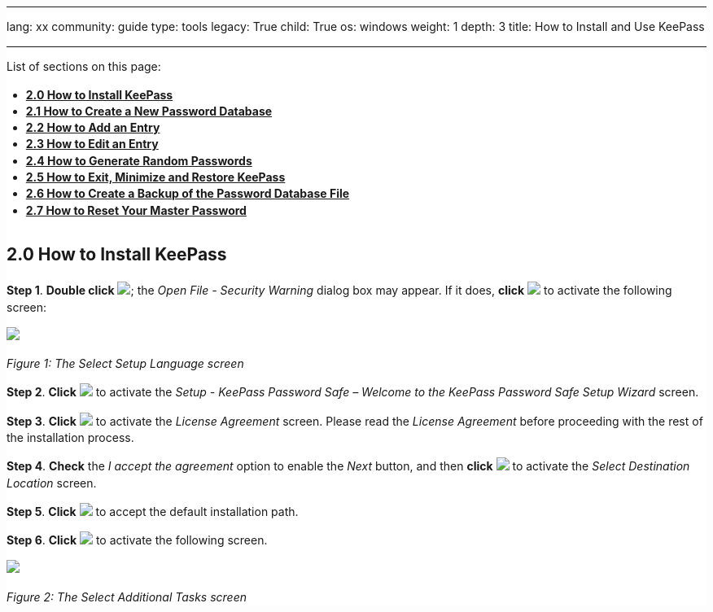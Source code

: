 

---

lang: xx
community: guide
type: tools
legacy: True
child: True
os: windows
weight: 1
depth: 3
title: How to Install and Use KeePass

---

List of sections on this page:

- [**2.0 How to Install KeePass**](#2.0)
- [**2.1 How to Create a New Password Database**](#2.1)
- [**2.2 How to Add an Entry**](#2.2)
- [**2.3 How to Edit an Entry**](#2.3)
- [**2.4 How to Generate Random Passwords**](#2.4)
- [**2.5 How to Exit, Minimize and Restore KeePass**](#2.5)
- [**2.6 How to Create a Backup of the Password Database File**](#2.6)
- [**2.7 How to Reset Your Master Password**](#2.7)

<a name="2.0"></a>
## 2.0 How to Install KeePass ##

**Step 1**. **Double click** ![](/sbox/screen/keepass-en-1/01.png); the *Open File - Security Warning* dialog box may appear. If it does, **click** ![](/sbox/screen/keepass-en/02.png) to activate the following screen:

![](/sbox/screen/keepass-en-1/03.png)

*Figure 1: The Select Setup Language screen*

**Step 2**. **Click** ![](/sbox/screen/keepass-en-1/04.png) to activate the *Setup - KeePass Password Safe – Welcome to the KeePass Password Safe Setup Wizard* screen.

**Step 3**. **Click** ![](/sbox/screen/keepass-en-1/05.png) to activate the  *License Agreement* screen. Please read the *License Agreement* before proceeding with the rest of the installation process. 

**Step 4**. **Check** the *I accept the agreement* option to enable the *Next* button, and then **click** ![](/sbox/screen/keepass-en-1/05.png) to activate the *Select Destination Location* screen.

**Step 5**. **Click** ![](/sbox/screen/keepass-en-1/05.png) to accept the default installation path.

**Step 6**. **Click** ![](/sbox/screen/keepass-en-1/05.png) to activate the following screen.

![](/sbox/screen/keepass-en-1/06.png)

*Figure 2: The Select Additional Tasks screen* 
